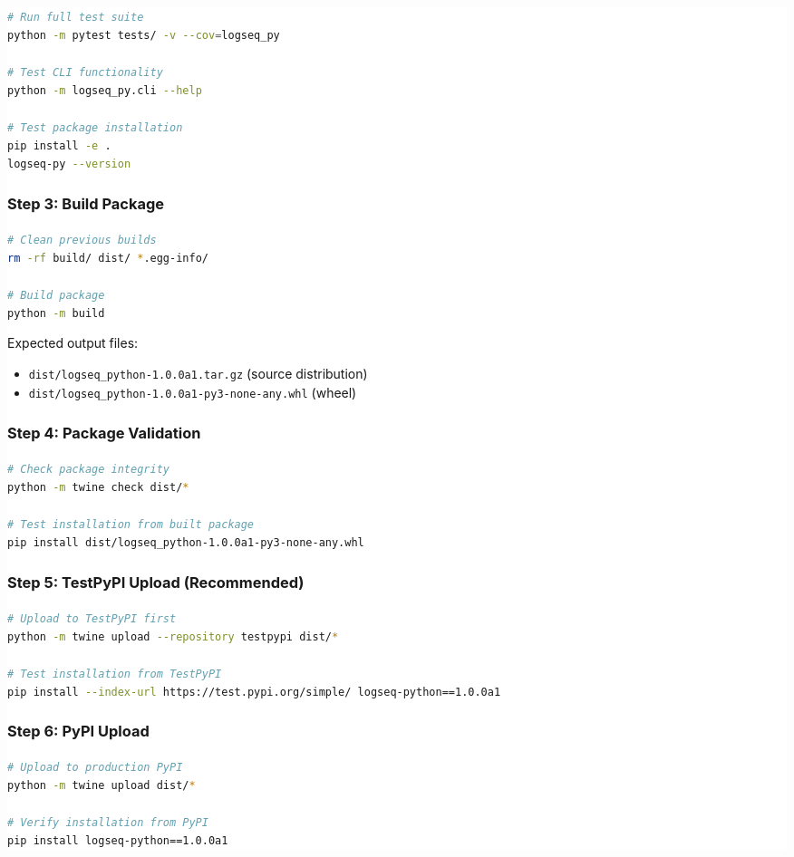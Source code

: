 ```bash
# Run full test suite
python -m pytest tests/ -v --cov=logseq_py

# Test CLI functionality
python -m logseq_py.cli --help

# Test package installation
pip install -e .
logseq-py --version
```

### Step 3: Build Package

```bash
# Clean previous builds
rm -rf build/ dist/ *.egg-info/

# Build package
python -m build
```

Expected output files:
- `dist/logseq_python-1.0.0a1.tar.gz` (source distribution)  
- `dist/logseq_python-1.0.0a1-py3-none-any.whl` (wheel)

### Step 4: Package Validation

```bash
# Check package integrity
python -m twine check dist/*

# Test installation from built package
pip install dist/logseq_python-1.0.0a1-py3-none-any.whl
```

### Step 5: TestPyPI Upload (Recommended)

```bash
# Upload to TestPyPI first
python -m twine upload --repository testpypi dist/*

# Test installation from TestPyPI
pip install --index-url https://test.pypi.org/simple/ logseq-python==1.0.0a1
```

### Step 6: PyPI Upload

```bash
# Upload to production PyPI
python -m twine upload dist/*

# Verify installation from PyPI
pip install logseq-python==1.0.0a1
```

